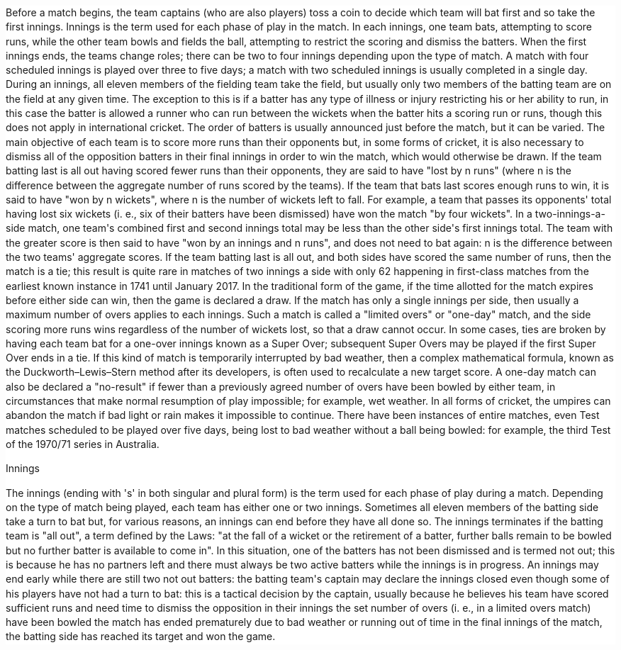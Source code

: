 Before a match begins, the team captains (who are also players) toss a coin to decide which team will bat first and so take the first innings. Innings is the term used for each phase of play in the match. In each innings, one team bats, attempting to score runs, while the other team bowls and fields the ball, attempting to restrict the scoring and dismiss the batters. When the first innings ends, the teams change roles; there can be two to four innings depending upon the type of match. A match with four scheduled innings is played over three to five days; a match with two scheduled innings is usually completed in a single day. During an innings, all eleven members of the fielding team take the field, but usually only two members of the batting team are on the field at any given time. The exception to this is if a batter has any type of illness or injury restricting his or her ability to run, in this case the batter is allowed a runner who can run between the wickets when the batter hits a scoring run or runs, though this does not apply in international cricket. The order of batters is usually announced just before the match, but it can be varied. The main objective of each team is to score more runs than their opponents but, in some forms of cricket, it is also necessary to dismiss all of the opposition batters in their final innings in order to win the match, which would otherwise be drawn. If the team batting last is all out having scored fewer runs than their opponents, they are said to have "lost by n runs" (where n is the difference between the aggregate number of runs scored by the teams). If the team that bats last scores enough runs to win, it is said to have "won by n wickets", where n is the number of wickets left to fall. For example, a team that passes its opponents' total having lost six wickets (i. e., six of their batters have been dismissed) have won the match "by four wickets". In a two-innings-a-side match, one team's combined first and second innings total may be less than the other side's first innings total. The team with the greater score is then said to have "won by an innings and n runs", and does not need to bat again: n is the difference between the two teams' aggregate scores. If the team batting last is all out, and both sides have scored the same number of runs, then the match is a tie; this result is quite rare in matches of two innings a side with only 62 happening in first-class matches from the earliest known instance in 1741 until January 2017. In the traditional form of the game, if the time allotted for the match expires before either side can win, then the game is declared a draw. If the match has only a single innings per side, then usually a maximum number of overs applies to each innings. Such a match is called a "limited overs" or "one-day" match, and the side scoring more runs wins regardless of the number of wickets lost, so that a draw cannot occur. In some cases, ties are broken by having each team bat for a one-over innings known as a Super Over; subsequent Super Overs may be played if the first Super Over ends in a tie. If this kind of match is temporarily interrupted by bad weather, then a complex mathematical formula, known as the Duckworth–Lewis–Stern method after its developers, is often used to recalculate a new target score. A one-day match can also be declared a "no-result" if fewer than a previously agreed number of overs have been bowled by either team, in circumstances that make normal resumption of play impossible; for example, wet weather. In all forms of cricket, the umpires can abandon the match if bad light or rain makes it impossible to continue. There have been instances of entire matches, even Test matches scheduled to be played over five days, being lost to bad weather without a ball being bowled: for example, the third Test of the 1970/71 series in Australia.


 Innings 

The innings (ending with 's' in both singular and plural form) is the term used for each phase of play during a match. Depending on the type of match being played, each team has either one or two innings. Sometimes all eleven members of the batting side take a turn to bat but, for various reasons, an innings can end before they have all done so. The innings terminates if the batting team is "all out", a term defined by the Laws: "at the fall of a wicket or the retirement of a batter, further balls remain to be bowled but no further batter is available to come in". In this situation, one of the batters has not been dismissed and is termed not out; this is because he has no partners left and there must always be two active batters while the innings is in progress.
An innings may end early while there are still two not out batters:
the batting team's captain may declare the innings closed even though some of his players have not had a turn to bat: this is a tactical decision by the captain, usually because he believes his team have scored sufficient runs and need time to dismiss the opposition in their innings
the set number of overs (i. e., in a limited overs match) have been bowled
the match has ended prematurely due to bad weather or running out of time
in the final innings of the match, the batting side has reached its target and won the game.
